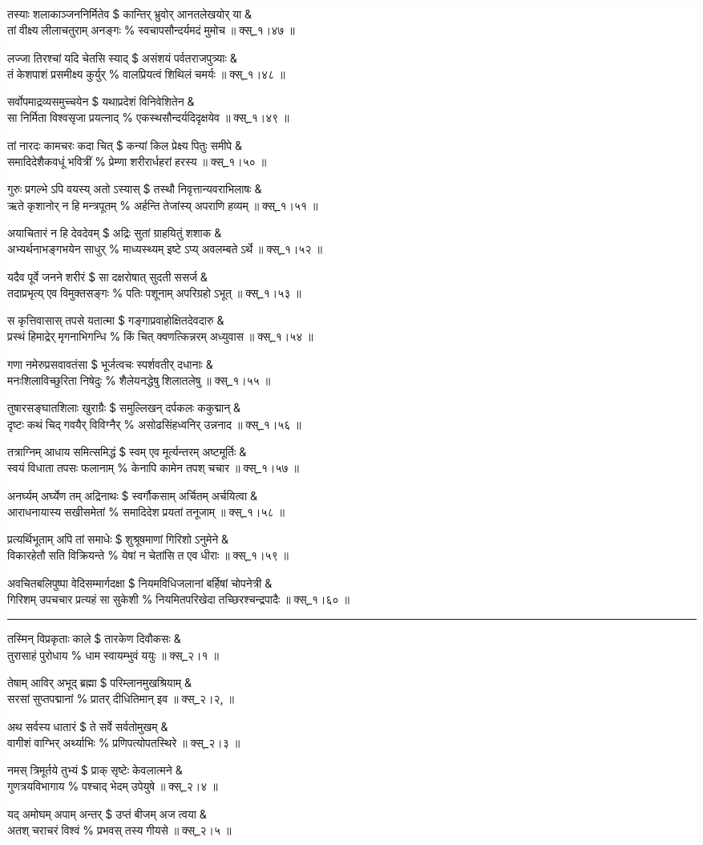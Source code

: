 तस्याः शलाकाञ्जननिर्मितेव  $ कान्तिर् भ्रुवोर् आनतलेखयोर् या  &  
तां वीक्ष्य लीलाचतुराम् अनङ्गः  % स्वचापसौन्दर्यमदं मुमोच  ॥ क्स्_१।४७ ॥  
  
लज्जा तिरश्चां यदि चेतसि स्याद्  $ असंशयं पर्वतराजपुत्र्याः  &  
तं केशपाशं प्रसमीक्ष्य कुर्युर्  % वालप्रियत्वं शिथिलं चमर्यः  ॥ क्स्_१।४८ ॥  
  
सर्वोपमाद्रव्यसमुच्चयेन  $ यथाप्रदेशं विनिवेशितेन  &  
सा निर्मिता विश्वसृजा प्रयत्नाद्  % एकस्थसौन्दर्यदिदृक्षयेव  ॥ क्स्_१।४९ ॥  
  
तां नारदः कामचरः कदा चित्  $ कन्यां किल प्रेक्ष्य पितुः समीपे  &  
समादिदेशैकवधूं भवित्रीं  % प्रेम्णा शरीरार्धहरां हरस्य  ॥ क्स्_१।५० ॥  
  
गुरुः प्रगल्भे ऽपि वयस्य् अतो ऽस्यास्  $ तस्थौ निवृत्तान्यवराभिलाषः  &  
ऋते कृशानोर् न हि मन्त्रपूतम्  % अर्हन्ति तेजांस्य् अपराणि हव्यम्  ॥ क्स्_१।५१ ॥  
  
अयाचितारं न हि देवदेवम्  $ अद्रिः सुतां ग्राहयितुं शशाक  &  
अभ्यर्थनाभङ्गभयेन साधुर्  % माध्यस्थ्यम् इष्टे ऽप्य् अवलम्बते ऽर्थे  ॥ क्स्_१।५२ ॥  
  
यदैव पूर्वे जनने शरीरं  $ सा दक्षरोषात् सुदती ससर्ज  &  
तदाप्रभृत्य् एव विमुक्तसङ्गः  % पतिः पशूनाम् अपरिग्रहो ऽभूत्  ॥ क्स्_१।५३ ॥  
  
स कृत्तिवासास् तपसे यतात्मा  $ गङ्गाप्रवाहोक्षितदेवदारु  &  
प्रस्थं हिमाद्रेर् मृगनाभिगन्धि  % किं चित् क्वणत्किन्नरम् अध्युवास  ॥ क्स्_१।५४ ॥  
  
गणा नमेरुप्रसवावतंसा  $ भूर्जत्वचः स्पर्शवतीर् दधानाः  &  
मनःशिलाविच्छुरिता निषेदुः  % शैलेयनद्धेषु शिलातलेषु  ॥ क्स्_१।५५ ॥  
  
तुषारसङ्घातशिलाः खुराग्रैः  $ समुल्लिखन् दर्पकलः ककुद्मान्  &  
दृष्टः कथं चिद् गवयैर् विविग्नैर्  % असोढसिंहध्वनिर् उन्ननाद  ॥ क्स्_१।५६ ॥  
  
तत्राग्निम् आधाय समित्समिद्धं  $ स्वम् एव मूर्त्यन्तरम् अष्टमूर्तिः  &  
स्वयं विधाता तपसः फलानाम्  % केनापि कामेन तपश् चचार  ॥ क्स्_१।५७ ॥  
  
अनर्घ्यम् अर्घ्येण तम् अद्रिनाथः  $ स्वर्गौकसाम् अर्चितम् अर्चयित्वा  &  
आराधनायास्य सखीसमेतां  % समादिदेश प्रयतां तनूजाम्  ॥ क्स्_१।५८ ॥  
  
प्रत्यर्थिभूताम् अपि तां समाधेः  $ शुश्रूषमाणां गिरिशो ऽनुमेने  &  
विकारहेतौ सति विक्रियन्ते  % येषां न चेतांसि त एव धीराः  ॥ क्स्_१।५९ ॥  
  
अवचितबलिपुष्पा वेदिसम्मार्गदक्षा  $ नियमविधिजलानां बर्हिषां चोपनेत्री  &  
गिरिशम् उपचचार प्रत्यहं सा सुकेशी  % नियमितपरिखेदा तच्छिरश्चन्द्रपादैः  ॥ क्स्_१।६० ॥  
  
__________________________________________________________________  
  
  
तस्मिन् विप्रकृताः काले  $ तारकेण दिवौकसः  &  
तुरासाहं पुरोधाय  % धाम स्वायम्भुवं ययुः  ॥ क्स्_२।१ ॥  
  
तेषाम् आविर् अभूद् ब्रह्मा  $ परिम्लानमुखश्रियाम्  &  
सरसां सुप्तपद्मानां  % प्रातर् दीधितिमान् इव  ॥ क्स्_२।२, ॥  
  
अथ सर्वस्य धातारं  $ ते सर्वे सर्वतोमुखम्  &  
वागीशं वाग्भिर् अर्थ्याभिः  % प्रणिपत्योपतस्थिरे  ॥ क्स्_२।३ ॥  
  
नमस् त्रिमूर्तये तुभ्यं  $ प्राक् सृष्टेः केवलात्मने  &  
गुणत्रयविभागाय  % पश्चाद् भेदम् उपेयुषे  ॥ क्स्_२।४ ॥  
  
यद् अमोघम् अपाम् अन्तर्  $ उप्तं बीजम् अज त्वया  &  
अतश् चराचरं विश्वं  % प्रभवस् तस्य गीयसे  ॥ क्स्_२।५ ॥  
  